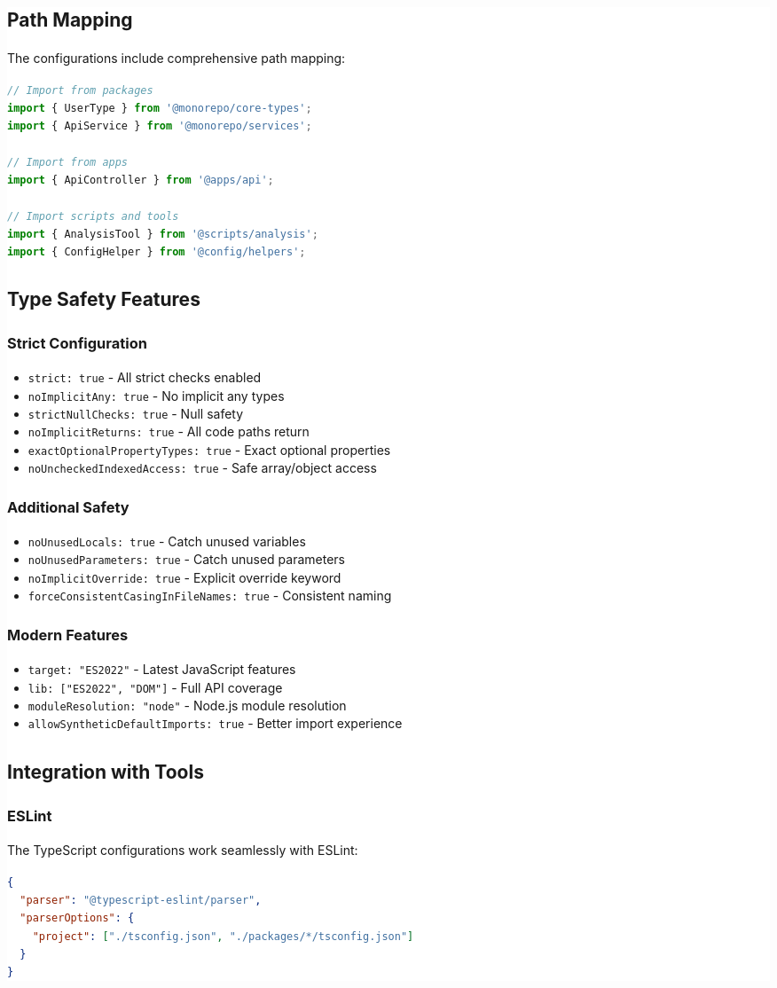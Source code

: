 ## Path Mapping

The configurations include comprehensive path mapping:

```typescript
// Import from packages
import { UserType } from '@monorepo/core-types';
import { ApiService } from '@monorepo/services';

// Import from apps
import { ApiController } from '@apps/api';

// Import scripts and tools
import { AnalysisTool } from '@scripts/analysis';
import { ConfigHelper } from '@config/helpers';
```

## Type Safety Features

### Strict Configuration
- `strict: true` - All strict checks enabled
- `noImplicitAny: true` - No implicit any types
- `strictNullChecks: true` - Null safety
- `noImplicitReturns: true` - All code paths return
- `exactOptionalPropertyTypes: true` - Exact optional properties
- `noUncheckedIndexedAccess: true` - Safe array/object access

### Additional Safety
- `noUnusedLocals: true` - Catch unused variables
- `noUnusedParameters: true` - Catch unused parameters
- `noImplicitOverride: true` - Explicit override keyword
- `forceConsistentCasingInFileNames: true` - Consistent naming

### Modern Features
- `target: "ES2022"` - Latest JavaScript features
- `lib: ["ES2022", "DOM"]` - Full API coverage
- `moduleResolution: "node"` - Node.js module resolution
- `allowSyntheticDefaultImports: true` - Better import experience

## Integration with Tools

### ESLint
The TypeScript configurations work seamlessly with ESLint:
```json
{
  "parser": "@typescript-eslint/parser",
  "parserOptions": {
    "project": ["./tsconfig.json", "./packages/*/tsconfig.json"]
  }
}
```
